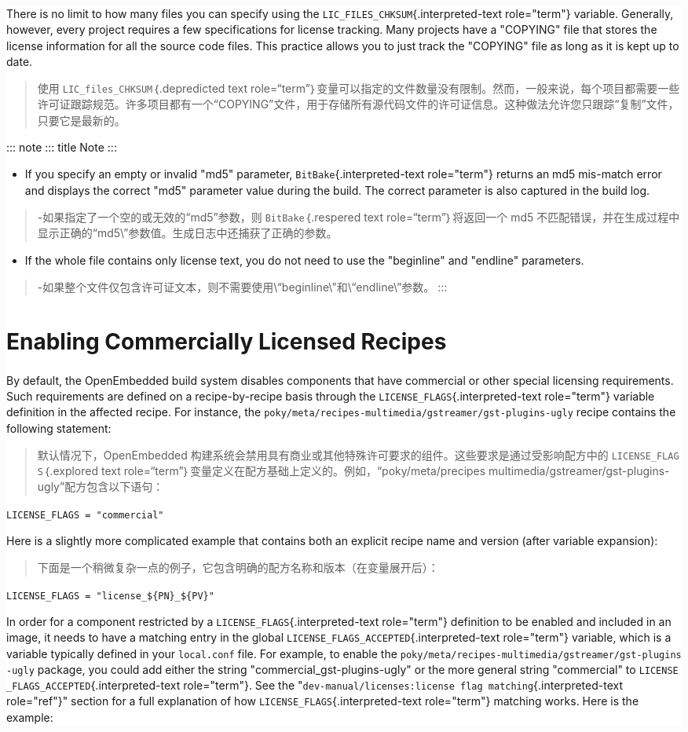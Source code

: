 There is no limit to how many files you can specify using the `LIC_FILES_CHKSUM`{.interpreted-text role="term"} variable. Generally, however, every project requires a few specifications for license tracking. Many projects have a \"COPYING\" file that stores the license information for all the source code files. This practice allows you to just track the \"COPYING\" file as long as it is kept up to date.

> 使用 `LIC_files_CHKSUM`｛.depredicted text role=“term”｝变量可以指定的文件数量没有限制。然而，一般来说，每个项目都需要一些许可证跟踪规范。许多项目都有一个“COPYING”文件，用于存储所有源代码文件的许可证信息。这种做法允许您只跟踪“复制”文件，只要它是最新的。

::: note
::: title
Note
:::

- If you specify an empty or invalid \"md5\" parameter, `BitBake`{.interpreted-text role="term"} returns an md5 mis-match error and displays the correct \"md5\" parameter value during the build. The correct parameter is also captured in the build log.

> -如果指定了一个空的或无效的“md5”参数，则 `BitBake`｛.respered text role=“term”｝将返回一个 md5 不匹配错误，并在生成过程中显示正确的“md5\”参数值。生成日志中还捕获了正确的参数。

- If the whole file contains only license text, you do not need to use the \"beginline\" and \"endline\" parameters.

> -如果整个文件仅包含许可证文本，则不需要使用\“beginline\”和\“endline\”参数。
> :::

# Enabling Commercially Licensed Recipes

By default, the OpenEmbedded build system disables components that have commercial or other special licensing requirements. Such requirements are defined on a recipe-by-recipe basis through the `LICENSE_FLAGS`{.interpreted-text role="term"} variable definition in the affected recipe. For instance, the `poky/meta/recipes-multimedia/gstreamer/gst-plugins-ugly` recipe contains the following statement:

> 默认情况下，OpenEmbedded 构建系统会禁用具有商业或其他特殊许可要求的组件。这些要求是通过受影响配方中的 `LICENSE_FLAGS`｛.explored text role=“term”｝变量定义在配方基础上定义的。例如，“poky/meta/precipes multimedia/gstreamer/gst-plugins-ugly”配方包含以下语句：

```
LICENSE_FLAGS = "commercial"
```

Here is a slightly more complicated example that contains both an explicit recipe name and version (after variable expansion):

> 下面是一个稍微复杂一点的例子，它包含明确的配方名称和版本（在变量展开后）：

```
LICENSE_FLAGS = "license_${PN}_${PV}"
```

In order for a component restricted by a `LICENSE_FLAGS`{.interpreted-text role="term"} definition to be enabled and included in an image, it needs to have a matching entry in the global `LICENSE_FLAGS_ACCEPTED`{.interpreted-text role="term"} variable, which is a variable typically defined in your `local.conf` file. For example, to enable the `poky/meta/recipes-multimedia/gstreamer/gst-plugins-ugly` package, you could add either the string \"commercial_gst-plugins-ugly\" or the more general string \"commercial\" to `LICENSE_FLAGS_ACCEPTED`{.interpreted-text role="term"}. See the \"`dev-manual/licenses:license flag matching`{.interpreted-text role="ref"}\" section for a full explanation of how `LICENSE_FLAGS`{.interpreted-text role="term"} matching works. Here is the example:
